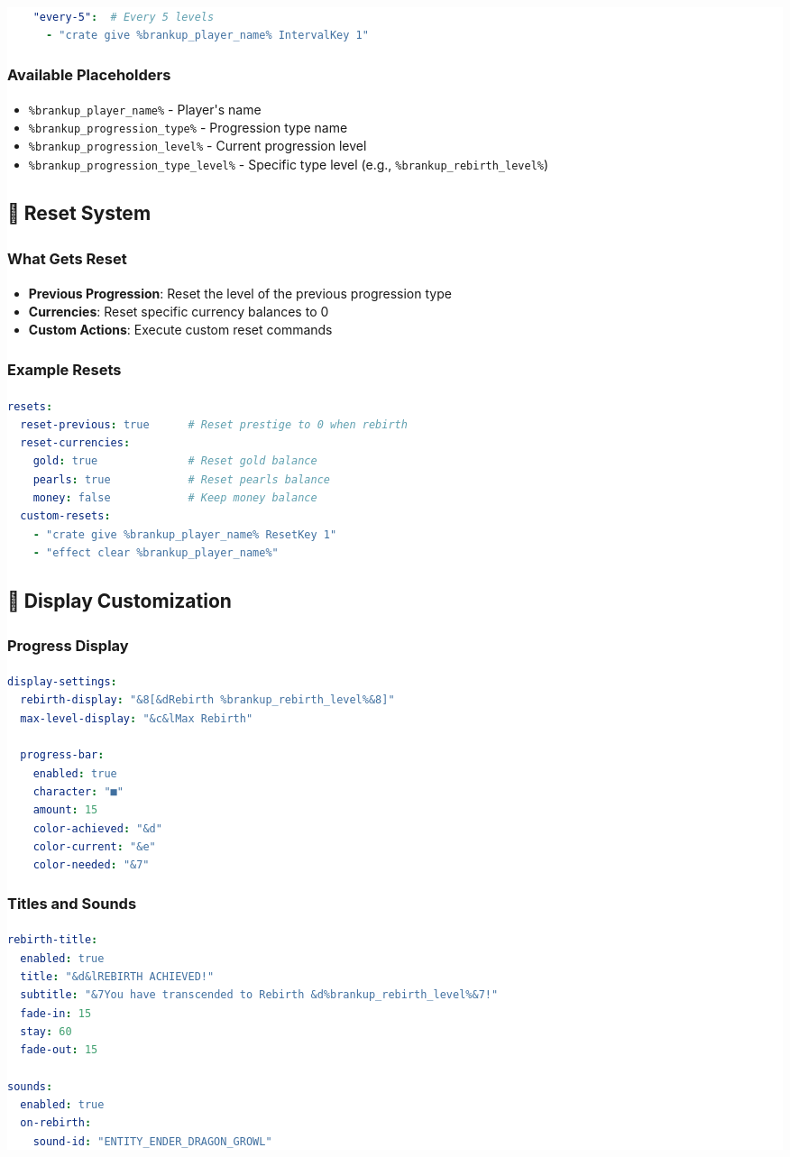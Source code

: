 ```yaml
    "every-5":  # Every 5 levels
      - "crate give %brankup_player_name% IntervalKey 1"
```

### **Available Placeholders**
- `%brankup_player_name%` - Player's name
- `%brankup_progression_type%` - Progression type name
- `%brankup_progression_level%` - Current progression level
- `%brankup_progression_type_level%` - Specific type level (e.g., `%brankup_rebirth_level%`)

## 🔄 Reset System

### **What Gets Reset**
- **Previous Progression**: Reset the level of the previous progression type
- **Currencies**: Reset specific currency balances to 0
- **Custom Actions**: Execute custom reset commands

### **Example Resets**
```yaml
resets:
  reset-previous: true      # Reset prestige to 0 when rebirth
  reset-currencies:
    gold: true              # Reset gold balance
    pearls: true            # Reset pearls balance
    money: false            # Keep money balance
  custom-resets:
    - "crate give %brankup_player_name% ResetKey 1"
    - "effect clear %brankup_player_name%"
```

## 🎨 Display Customization

### **Progress Display**
```yaml
display-settings:
  rebirth-display: "&8[&dRebirth %brankup_rebirth_level%&8]"
  max-level-display: "&c&lMax Rebirth"
  
  progress-bar:
    enabled: true
    character: "■"
    amount: 15
    color-achieved: "&d"
    color-current: "&e"
    color-needed: "&7"
```

### **Titles and Sounds**
```yaml
rebirth-title:
  enabled: true
  title: "&d&lREBIRTH ACHIEVED!"
  subtitle: "&7You have transcended to Rebirth &d%brankup_rebirth_level%&7!"
  fade-in: 15
  stay: 60
  fade-out: 15

sounds:
  enabled: true
  on-rebirth:
    sound-id: "ENTITY_ENDER_DRAGON_GROWL"
```